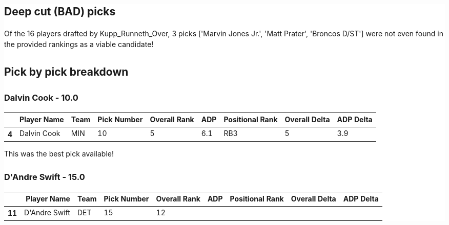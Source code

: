 ## Deep cut (BAD) picks

Of the 16 players drafted by Kupp_Runneth_Over, 3 picks ['Marvin Jones Jr.', 'Matt Prater', 'Broncos D/ST'] were not even found in the provided rankings as a viable candidate!

## Pick by pick breakdown

### Dalvin Cook - 10.0

<table  class="dataframe">
  <thead>
    <tr style="text-align: right;">
      <th></th>
      <th>Player Name</th>
      <th>Team</th>
      <th>Pick Number</th>
      <th>Overall Rank</th>
      <th>ADP</th>
      <th>Positional Rank</th>
      <th>Overall Delta</th>
      <th>ADP Delta</th>
    </tr>
  </thead>
  <tbody>
    <tr>
      <th>4</th>
      <td>Dalvin Cook</td>
      <td>MIN</td>
      <td>10</td>
      <td>5</td>
      <td>6.1</td>
      <td>RB3</td>
      <td>5</td>
      <td>3.9</td>
    </tr>
  </tbody>
</table>

This was the best pick available!

### D'Andre Swift - 15.0

<table  class="dataframe">
  <thead>
    <tr style="text-align: right;">
      <th></th>
      <th>Player Name</th>
      <th>Team</th>
      <th>Pick Number</th>
      <th>Overall Rank</th>
      <th>ADP</th>
      <th>Positional Rank</th>
      <th>Overall Delta</th>
      <th>ADP Delta</th>
    </tr>
  </thead>
  <tbody>
    <tr>
      <th>11</th>
      <td>D'Andre Swift</td>
      <td>DET</td>
      <td>15</td>
      <td>12</td>